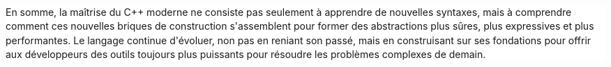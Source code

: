 En somme, la maîtrise du C++ moderne ne consiste pas seulement à apprendre de nouvelles syntaxes, mais à comprendre comment ces nouvelles briques de construction s'assemblent pour former des abstractions plus sûres, plus expressives et plus performantes. Le langage continue d'évoluer, non pas en reniant son passé, mais en construisant sur ses fondations pour offrir aux développeurs des outils toujours plus puissants pour résoudre les problèmes complexes de demain.